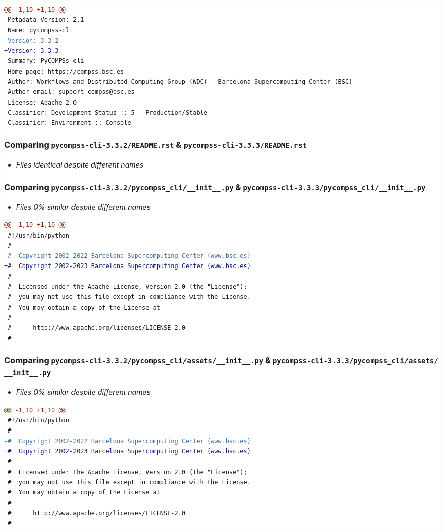 ```diff
@@ -1,10 +1,10 @@
 Metadata-Version: 2.1
 Name: pycompss-cli
-Version: 3.3.2
+Version: 3.3.3
 Summary: PyCOMPSs cli
 Home-page: https://compss.bsc.es
 Author: Workflows and Distributed Computing Group (WDC) - Barcelona Supercomputing Center (BSC)
 Author-email: support-compss@bsc.es
 License: Apache 2.0
 Classifier: Development Status :: 5 - Production/Stable
 Classifier: Environment :: Console
```

### Comparing `pycompss-cli-3.3.2/README.rst` & `pycompss-cli-3.3.3/README.rst`

 * *Files identical despite different names*

### Comparing `pycompss-cli-3.3.2/pycompss_cli/__init__.py` & `pycompss-cli-3.3.3/pycompss_cli/__init__.py`

 * *Files 0% similar despite different names*

```diff
@@ -1,10 +1,10 @@
 #!/usr/bin/python
 #
-#  Copyright 2002-2022 Barcelona Supercomputing Center (www.bsc.es)
+#  Copyright 2002-2023 Barcelona Supercomputing Center (www.bsc.es)
 #
 #  Licensed under the Apache License, Version 2.0 (the "License");
 #  you may not use this file except in compliance with the License.
 #  You may obtain a copy of the License at
 #
 #      http://www.apache.org/licenses/LICENSE-2.0
 #
```

### Comparing `pycompss-cli-3.3.2/pycompss_cli/assets/__init__.py` & `pycompss-cli-3.3.3/pycompss_cli/assets/__init__.py`

 * *Files 0% similar despite different names*

```diff
@@ -1,10 +1,10 @@
 #!/usr/bin/python
 #
-#  Copyright 2002-2022 Barcelona Supercomputing Center (www.bsc.es)
+#  Copyright 2002-2023 Barcelona Supercomputing Center (www.bsc.es)
 #
 #  Licensed under the Apache License, Version 2.0 (the "License");
 #  you may not use this file except in compliance with the License.
 #  You may obtain a copy of the License at
 #
 #      http://www.apache.org/licenses/LICENSE-2.0
 #
```
